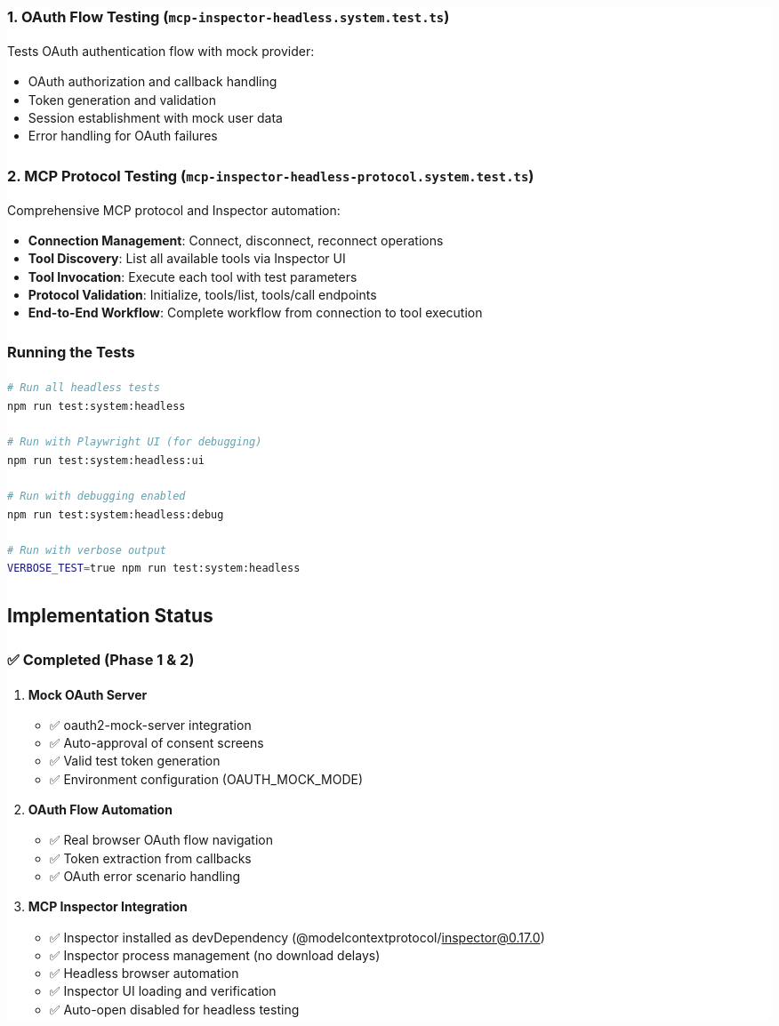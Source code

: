 ### 1. OAuth Flow Testing (`mcp-inspector-headless.system.test.ts`)
Tests OAuth authentication flow with mock provider:
- OAuth authorization and callback handling
- Token generation and validation
- Session establishment with mock user data
- Error handling for OAuth failures

### 2. MCP Protocol Testing (`mcp-inspector-headless-protocol.system.test.ts`)
Comprehensive MCP protocol and Inspector automation:
- **Connection Management**: Connect, disconnect, reconnect operations
- **Tool Discovery**: List all available tools via Inspector UI
- **Tool Invocation**: Execute each tool with test parameters
- **Protocol Validation**: Initialize, tools/list, tools/call endpoints
- **End-to-End Workflow**: Complete workflow from connection to tool execution

### Running the Tests

```bash
# Run all headless tests
npm run test:system:headless

# Run with Playwright UI (for debugging)
npm run test:system:headless:ui

# Run with debugging enabled
npm run test:system:headless:debug

# Run with verbose output
VERBOSE_TEST=true npm run test:system:headless
```

## Implementation Status

### ✅ Completed (Phase 1 & 2)
1. **Mock OAuth Server**
   - ✅ oauth2-mock-server integration
   - ✅ Auto-approval of consent screens
   - ✅ Valid test token generation
   - ✅ Environment configuration (OAUTH_MOCK_MODE)

2. **OAuth Flow Automation**
   - ✅ Real browser OAuth flow navigation
   - ✅ Token extraction from callbacks
   - ✅ OAuth error scenario handling

3. **MCP Inspector Integration**
   - ✅ Inspector installed as devDependency (@modelcontextprotocol/inspector@0.17.0)
   - ✅ Inspector process management (no download delays)
   - ✅ Headless browser automation
   - ✅ Inspector UI loading and verification
   - ✅ Auto-open disabled for headless testing

